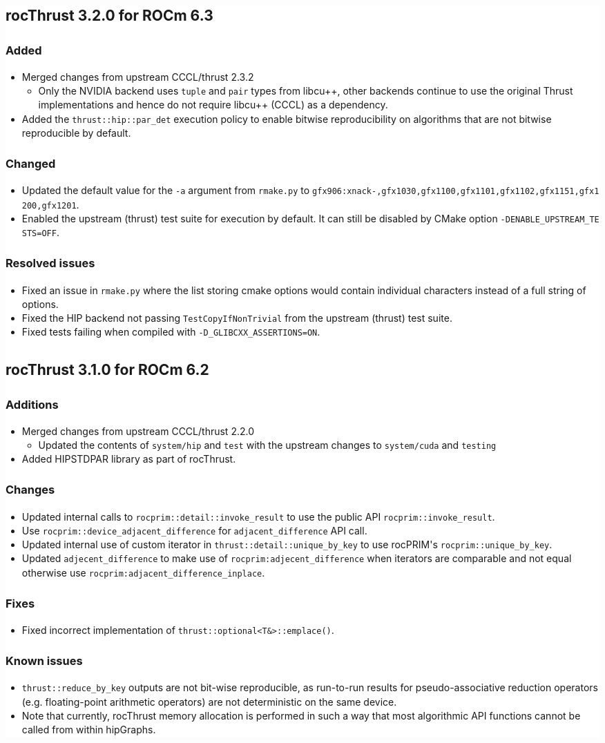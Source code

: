 ## rocThrust 3.2.0 for ROCm 6.3

### Added

* Merged changes from upstream CCCL/thrust 2.3.2
  * Only the NVIDIA backend uses `tuple` and `pair` types from libcu++, other backends continue to
    use the original Thrust implementations and hence do not require libcu++ (CCCL) as a dependency.
* Added the `thrust::hip::par_det` execution policy to enable bitwise reproducibility on algorithms that are not bitwise reproducible by default.

### Changed

* Updated the default value for the `-a` argument from `rmake.py` to `gfx906:xnack-,gfx1030,gfx1100,gfx1101,gfx1102,gfx1151,gfx1200,gfx1201`.
* Enabled the upstream (thrust) test suite for execution by default. It can still be disabled by CMake option `-DENABLE_UPSTREAM_TESTS=OFF`.

### Resolved issues

* Fixed an issue in `rmake.py` where the list storing cmake options would contain individual characters instead of a full string of options.
* Fixed the HIP backend not passing `TestCopyIfNonTrivial` from the upstream (thrust) test suite.
* Fixed tests failing when compiled with `-D_GLIBCXX_ASSERTIONS=ON`.

## rocThrust 3.1.0 for ROCm 6.2

### Additions

* Merged changes from upstream CCCL/thrust 2.2.0
  * Updated the contents of `system/hip` and `test` with the upstream changes to `system/cuda` and `testing`
* Added HIPSTDPAR library as part of rocThrust.

### Changes

* Updated internal calls to `rocprim::detail::invoke_result` to use the public API `rocprim::invoke_result`.
* Use `rocprim::device_adjacent_difference` for `adjacent_difference` API call.
* Updated internal use of custom iterator in `thrust::detail::unique_by_key` to use rocPRIM's `rocprim::unique_by_key`.
* Updated `adjecent_difference` to make use of `rocprim:adjecent_difference` when iterators are comparable and not equal otherwise use `rocprim:adjacent_difference_inplace`.

### Fixes
* Fixed incorrect implementation of `thrust::optional<T&>::emplace()`.

### Known issues
* `thrust::reduce_by_key` outputs are not bit-wise reproducible, as run-to-run results for pseudo-associative reduction operators (e.g. floating-point arithmetic operators) are not deterministic on the same device.
* Note that currently, rocThrust memory allocation is performed in such a way that most algorithmic API functions cannot be called from within hipGraphs.
